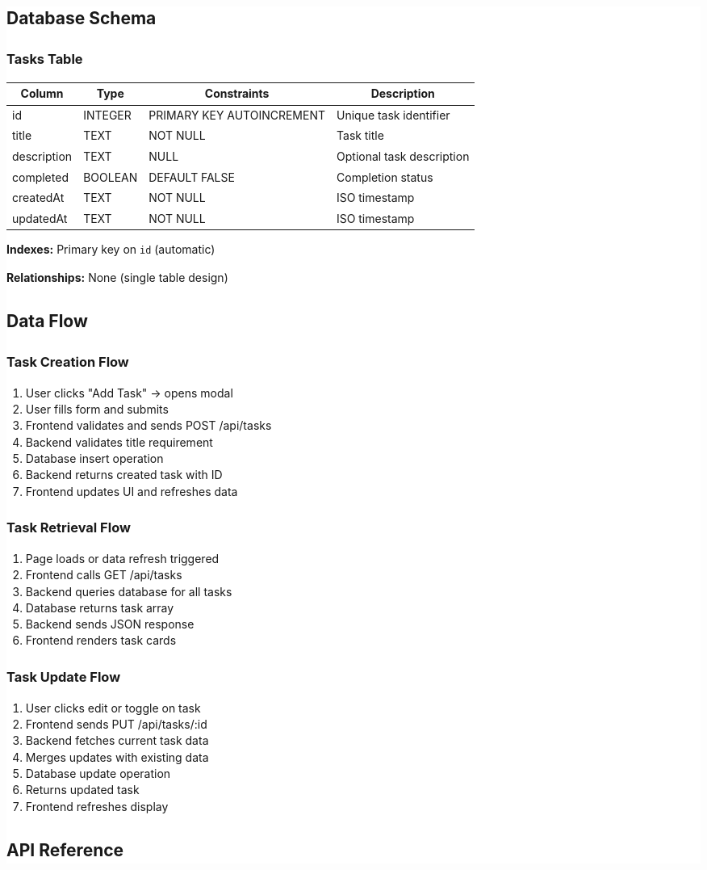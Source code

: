 ## Database Schema

### Tasks Table

| Column     | Type    | Constraints          | Description              |
|------------|---------|----------------------|--------------------------|
| id         | INTEGER | PRIMARY KEY AUTOINCREMENT | Unique task identifier   |
| title      | TEXT    | NOT NULL             | Task title               |
| description| TEXT    | NULL                 | Optional task description|
| completed  | BOOLEAN | DEFAULT FALSE        | Completion status        |
| createdAt  | TEXT    | NOT NULL             | ISO timestamp            |
| updatedAt  | TEXT    | NOT NULL             | ISO timestamp            |

**Indexes:** Primary key on `id` (automatic)

**Relationships:** None (single table design)

## Data Flow

### Task Creation Flow
1. User clicks "Add Task" → opens modal
2. User fills form and submits
3. Frontend validates and sends POST /api/tasks
4. Backend validates title requirement
5. Database insert operation
6. Backend returns created task with ID
7. Frontend updates UI and refreshes data

### Task Retrieval Flow
1. Page loads or data refresh triggered
2. Frontend calls GET /api/tasks
3. Backend queries database for all tasks
4. Database returns task array
5. Backend sends JSON response
6. Frontend renders task cards

### Task Update Flow
1. User clicks edit or toggle on task
2. Frontend sends PUT /api/tasks/:id
3. Backend fetches current task data
4. Merges updates with existing data
5. Database update operation
6. Returns updated task
7. Frontend refreshes display

## API Reference
